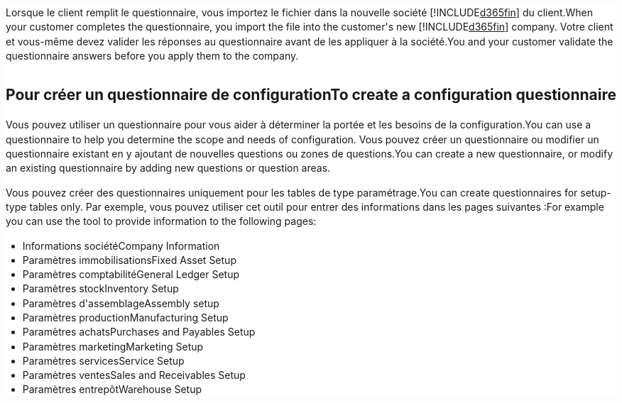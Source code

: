 <span data-ttu-id="9f0dc-109">Lorsque le client remplit le questionnaire, vous importez le fichier dans la nouvelle société [!INCLUDE[d365fin](includes/d365fin_md.md)] du client.</span><span class="sxs-lookup"><span data-stu-id="9f0dc-109">When your customer completes the questionnaire, you import the file into the customer's new [!INCLUDE[d365fin](includes/d365fin_md.md)] company.</span></span> <span data-ttu-id="9f0dc-110">Votre client et vous-même devez valider les réponses au questionnaire avant de les appliquer à la société.</span><span class="sxs-lookup"><span data-stu-id="9f0dc-110">You and your customer validate the questionnaire answers before you apply them to the company.</span></span>

## <a name="to-create-a-configuration-questionnaire"></a><span data-ttu-id="9f0dc-111">Pour créer un questionnaire de configuration</span><span class="sxs-lookup"><span data-stu-id="9f0dc-111">To create a configuration questionnaire</span></span>
<span data-ttu-id="9f0dc-112">Vous pouvez utiliser un questionnaire pour vous aider à déterminer la portée et les besoins de la configuration.</span><span class="sxs-lookup"><span data-stu-id="9f0dc-112">You can use a questionnaire to help you determine the scope and needs of configuration.</span></span> <span data-ttu-id="9f0dc-113">Vous pouvez créer un questionnaire ou modifier un questionnaire existant en y ajoutant de nouvelles questions ou zones de questions.</span><span class="sxs-lookup"><span data-stu-id="9f0dc-113">You can create a new questionnaire, or modify an existing questionnaire by adding new questions or question areas.</span></span>  



 <span data-ttu-id="9f0dc-114">Vous pouvez créer des questionnaires uniquement pour les tables de type paramétrage.</span><span class="sxs-lookup"><span data-stu-id="9f0dc-114">You can create questionnaires for setup-type tables only.</span></span> <span data-ttu-id="9f0dc-115">Par exemple, vous pouvez utiliser cet outil pour entrer des informations dans les pages suivantes :</span><span class="sxs-lookup"><span data-stu-id="9f0dc-115">For example you can use the tool to provide information to the following pages:</span></span>  

-   <span data-ttu-id="9f0dc-116">Informations société</span><span class="sxs-lookup"><span data-stu-id="9f0dc-116">Company Information</span></span>  
-   <span data-ttu-id="9f0dc-117">Paramètres immobilisations</span><span class="sxs-lookup"><span data-stu-id="9f0dc-117">Fixed Asset Setup</span></span>  
-   <span data-ttu-id="9f0dc-118">Paramètres comptabilité</span><span class="sxs-lookup"><span data-stu-id="9f0dc-118">General Ledger Setup</span></span>  
-   <span data-ttu-id="9f0dc-119">Paramètres stock</span><span class="sxs-lookup"><span data-stu-id="9f0dc-119">Inventory Setup</span></span>  
-   <span data-ttu-id="9f0dc-120">Paramètres d'assemblage</span><span class="sxs-lookup"><span data-stu-id="9f0dc-120">Assembly setup</span></span>
-   <span data-ttu-id="9f0dc-121">Paramètres production</span><span class="sxs-lookup"><span data-stu-id="9f0dc-121">Manufacturing Setup</span></span>  
-   <span data-ttu-id="9f0dc-122">Paramètres achats</span><span class="sxs-lookup"><span data-stu-id="9f0dc-122">Purchases and Payables Setup</span></span>  
-   <span data-ttu-id="9f0dc-123">Paramètres marketing</span><span class="sxs-lookup"><span data-stu-id="9f0dc-123">Marketing Setup</span></span>  
-   <span data-ttu-id="9f0dc-124">Paramètres services</span><span class="sxs-lookup"><span data-stu-id="9f0dc-124">Service Setup</span></span>  
-   <span data-ttu-id="9f0dc-125">Paramètres ventes</span><span class="sxs-lookup"><span data-stu-id="9f0dc-125">Sales and Receivables Setup</span></span>  
-   <span data-ttu-id="9f0dc-126">Paramètres entrepôt</span><span class="sxs-lookup"><span data-stu-id="9f0dc-126">Warehouse Setup</span></span>  
